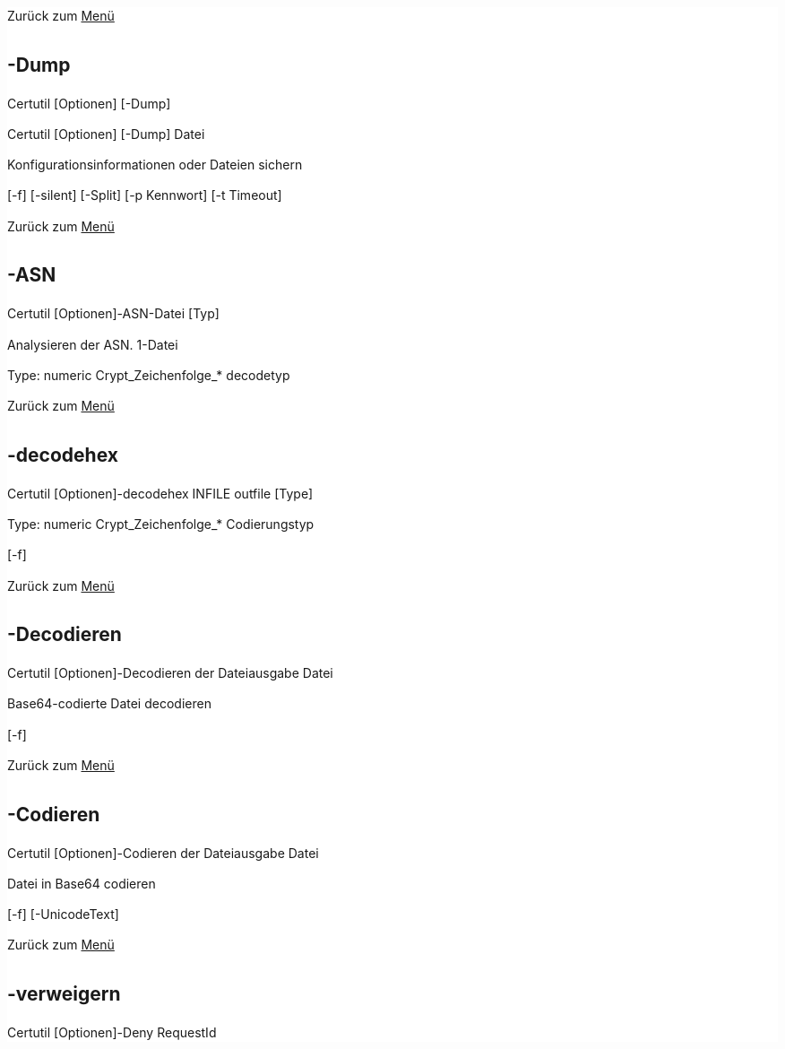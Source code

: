 Zurück zum [Menü](#menu)

## <a name="-dump"></a>-Dump

Certutil [Optionen] [-Dump]

Certutil [Optionen] [-Dump] Datei

Konfigurationsinformationen oder Dateien sichern

[-f] [-silent] [-Split] [-p Kennwort] [-t Timeout]

Zurück zum [Menü](#menu)

## <a name="-asn"></a>-ASN

Certutil [Optionen]-ASN-Datei [Typ]

Analysieren der ASN. 1-Datei

Type: numeric Crypt\_Zeichenfolge\_\* decodetyp

Zurück zum [Menü](#menu)

## <a name="-decodehex"></a>-decodehex

Certutil [Optionen]-decodehex INFILE outfile [Type]

Type: numeric Crypt\_Zeichenfolge\_\* Codierungstyp

[-f]

Zurück zum [Menü](#menu)

## <a name="-decode"></a>-Decodieren

Certutil [Optionen]-Decodieren der Dateiausgabe Datei

Base64-codierte Datei decodieren

[-f]

Zurück zum [Menü](#menu)

## <a name="-encode"></a>-Codieren

Certutil [Optionen]-Codieren der Dateiausgabe Datei

Datei in Base64 codieren

[-f] [-UnicodeText]

Zurück zum [Menü](#menu)

## <a name="-deny"></a>-verweigern

Certutil [Optionen]-Deny RequestId
